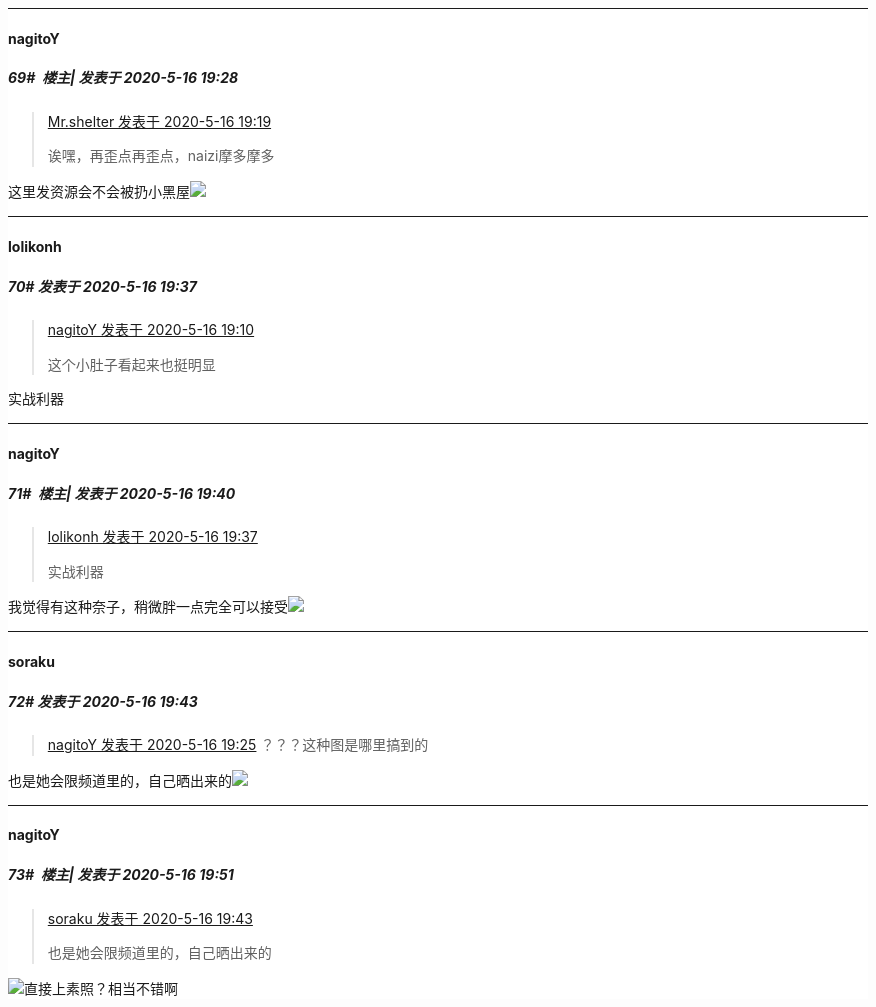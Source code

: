*****

####  nagitoY  
##### 69#         楼主| 发表于 2020-5-16 19:28

<blockquote><a href="httphttps://bbs.saraba1st.com/2b/forum.php?mod=redirect&amp;goto=findpost&amp;pid=47442605&amp;ptid=1935298" target="_blank">Mr.shelter 发表于 2020-5-16 19:19</a>

诶嘿，再歪点再歪点，naizi摩多摩多</blockquote>
这里发资源会不会被扔小黑屋<img src="https://static.saraba1st.com/image/smiley/face2017/022.png" referrerpolicy="no-referrer">

*****

####  lolikonh  
##### 70#       发表于 2020-5-16 19:37

<blockquote><a href="httphttps://bbs.saraba1st.com/2b/forum.php?mod=redirect&amp;goto=findpost&amp;pid=47442504&amp;ptid=1935298" target="_blank">nagitoY 发表于 2020-5-16 19:10</a>

这个小肚子看起来也挺明显</blockquote>
实战利器

*****

####  nagitoY  
##### 71#         楼主| 发表于 2020-5-16 19:40

<blockquote><a href="httphttps://bbs.saraba1st.com/2b/forum.php?mod=redirect&amp;goto=findpost&amp;pid=47442795&amp;ptid=1935298" target="_blank">lolikonh 发表于 2020-5-16 19:37</a>

实战利器</blockquote>
我觉得有这种奈子，稍微胖一点完全可以接受<img src="https://static.saraba1st.com/image/smiley/face2017/057.png" referrerpolicy="no-referrer">

*****

####  soraku  
##### 72#       发表于 2020-5-16 19:43

<blockquote><a href="httphttps://bbs.saraba1st.com/2b/forum.php?mod=redirect&amp;goto=findpost&amp;pid=47442675&amp;ptid=1935298" target="_blank">nagitoY 发表于 2020-5-16 19:25</a>
？？？这种图是哪里搞到的</blockquote>
也是她会限频道里的，自己晒出来的<img src="https://static.saraba1st.com/image/smiley/face2017/067.png" referrerpolicy="no-referrer">

*****

####  nagitoY  
##### 73#         楼主| 发表于 2020-5-16 19:51

<blockquote><a href="httphttps://bbs.saraba1st.com/2b/forum.php?mod=redirect&amp;goto=findpost&amp;pid=47442878&amp;ptid=1935298" target="_blank">soraku 发表于 2020-5-16 19:43</a>

也是她会限频道里的，自己晒出来的</blockquote>
<img src="https://static.saraba1st.com/image/smiley/face2017/067.png" referrerpolicy="no-referrer">直接上素照？相当不错啊
